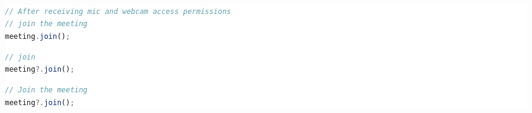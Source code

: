 </TabItem>
<TabItem value="android">

```js
// After receiving mic and webcam access permissions
// join the meeting
meeting.join();
```

</TabItem>
<TabItem value="ios">

```js
// join
meeting?.join();
```

</TabItem>
<TabItem value="flutter">

```js
// Join the meeting
meeting?.join();
```

</TabItem>
</Tabs>
